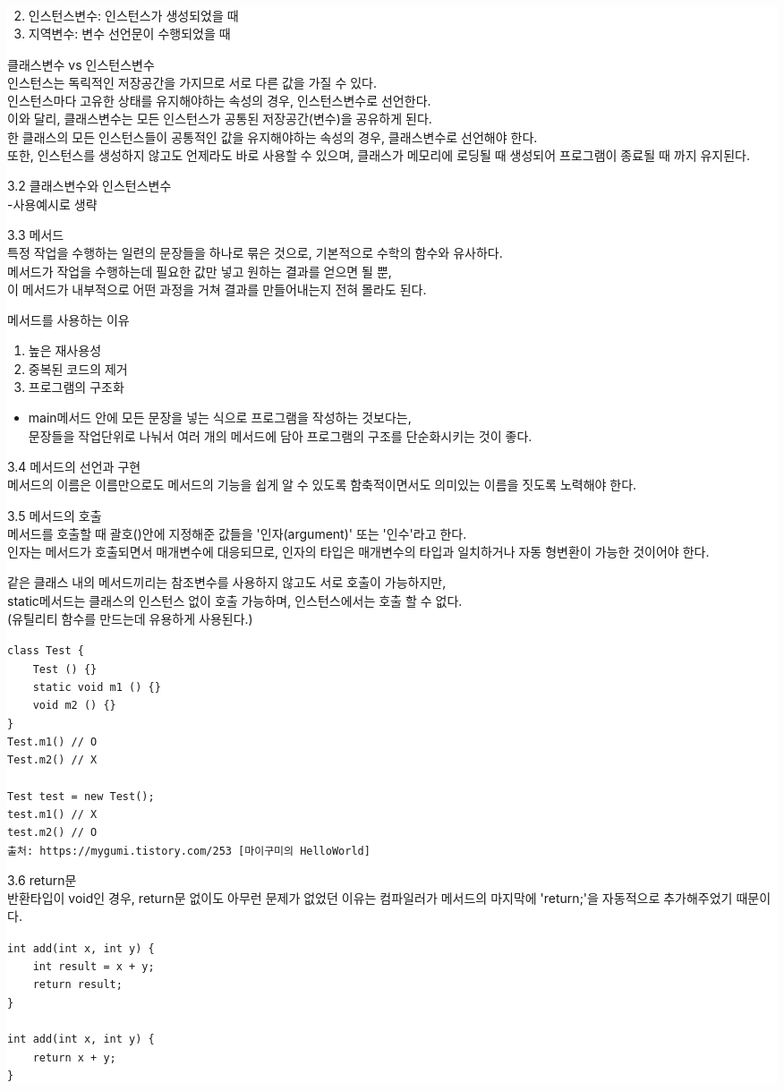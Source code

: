 2. 인스턴스변수: 인스턴스가 생성되었을 때  
3. 지역변수: 변수 선언문이 수행되었을 때  

클래스변수 vs 인스턴스변수  
인스턴스는 독릭적인 저장공간을 가지므로 서로 다른 값을 가질 수 있다.  
인스턴스마다 고유한 상태를 유지해야하는 속성의 경우, 인스턴스변수로 선언한다.  
이와 달리, 클래스변수는 모든 인스턴스가 공통된 저장공간(변수)을 공유하게 된다.  
한 클래스의 모든 인스턴스들이 공통적인 값을 유지해야하는 속성의 경우, 클래스변수로 선언해야 한다.  
또한, 인스턴스를 생성하지 않고도 언제라도 바로 사용할 수 있으며, 클래스가 메모리에 로딩될 때 생성되어 프로그램이 종료될 때 까지 유지된다.  


3.2 클래스변수와 인스턴스변수  
-사용예시로 생략  


3.3 메서드  
특정 작업을 수행하는 일련의 문장들을 하나로 묶은 것으로, 기본적으로 수학의 함수와 유사하다.  
메서드가 작업을 수행하는데 필요한 값만 넣고 원하는 결과를 얻으면 될 뿐,  
이 메서드가 내부적으로 어떤 과정을 거쳐 결과를 만들어내는지 전혀 몰라도 된다.  

메서드를 사용하는 이유  
1. 높은 재사용성  
2. 중복된 코드의 제거  
3. 프로그램의 구조화  
- main메서드 안에 모든 문장을 넣는 식으로 프로그램을 작성하는 것보다는,  
문장들을 작업단위로 나눠서 여러 개의 메서드에 담아 프로그램의 구조를 단순화시키는 것이 좋다.  


3.4 메서드의 선언과 구현  
메서드의 이름은 이름만으로도 메서드의 기능을 쉽게 알 수 있도록 함축적이면서도 의미있는 이름을 짓도록 노력해야 한다.  


3.5 메서드의 호출  
메서드를 호출할 때 괄호()안에 지정해준 값들을 '인자(argument)' 또는 '인수'라고 한다.  
인자는 메서드가 호출되면서 매개변수에 대응되므로, 인자의 타입은 매개변수의 타입과 일치하거나 자동 형변환이 가능한 것이어야 한다.  

같은 클래스 내의 메서드끼리는 참조변수를 사용하지 않고도 서로 호출이 가능하지만,  
static메서드는 클래스의 인스턴스 없이 호출 가능하며, 인스턴스에서는 호출 할 수 없다.  
(유틸리티 함수를 만드는데 유용하게 사용된다.)  
```  
class Test {  
    Test () {}  
    static void m1 () {}  
    void m2 () {}  
}  
Test.m1() // O  
Test.m2() // X  

Test test = new Test();  
test.m1() // X  
test.m2() // O  
출처: https://mygumi.tistory.com/253 [마이구미의 HelloWorld]  
```  


3.6 return문  
반환타입이 void인 경우, return문 없이도 아무런 문제가 없었던 이유는 컴파일러가 메서드의 마지막에 'return;'을 자동적으로 추가해주었기 때문이다.  
```  
int add(int x, int y) {  
    int result = x + y;  
    return result;  
}  

int add(int x, int y) {  
    return x + y;  
}  
```  
